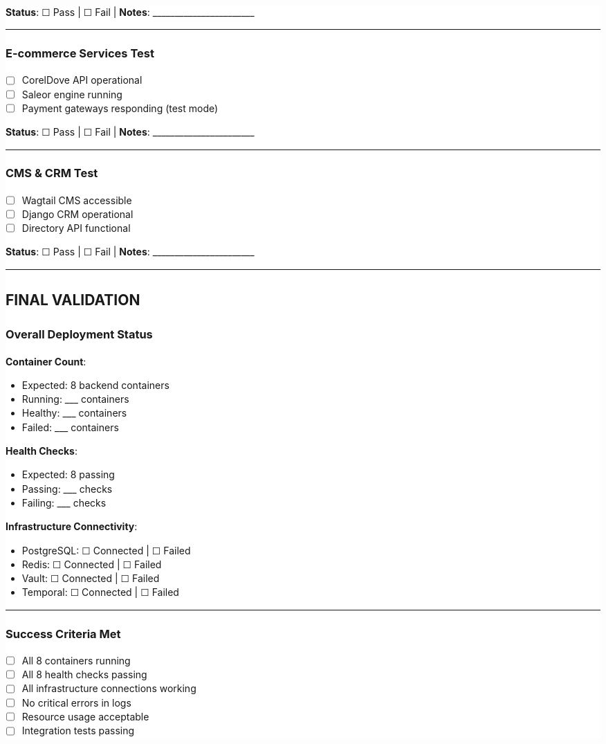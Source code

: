 **Status**: ☐ Pass | ☐ Fail | **Notes**: _______________________

---

### E-commerce Services Test
- [ ] CorelDove API operational
- [ ] Saleor engine running
- [ ] Payment gateways responding (test mode)

**Status**: ☐ Pass | ☐ Fail | **Notes**: _______________________

---

### CMS & CRM Test
- [ ] Wagtail CMS accessible
- [ ] Django CRM operational
- [ ] Directory API functional

**Status**: ☐ Pass | ☐ Fail | **Notes**: _______________________

---

## FINAL VALIDATION

### Overall Deployment Status

**Container Count**:
- Expected: 8 backend containers
- Running: ___ containers
- Healthy: ___ containers
- Failed: ___ containers

**Health Checks**:
- Expected: 8 passing
- Passing: ___ checks
- Failing: ___ checks

**Infrastructure Connectivity**:
- PostgreSQL: ☐ Connected | ☐ Failed
- Redis: ☐ Connected | ☐ Failed
- Vault: ☐ Connected | ☐ Failed
- Temporal: ☐ Connected | ☐ Failed

---

### Success Criteria Met

- [ ] All 8 containers running
- [ ] All 8 health checks passing
- [ ] All infrastructure connections working
- [ ] No critical errors in logs
- [ ] Resource usage acceptable
- [ ] Integration tests passing
